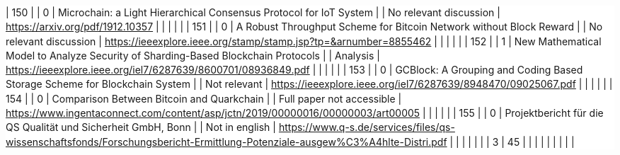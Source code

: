 | 150 |     | 0  | Microchain: a Light Hierarchical Consensus Protocol for IoT System                                                                    |                                        | No relevant discussion                                                                                                                       | https://arxiv.org/pdf/1912.10357                                                                                                                                                                                                                                                                                                                      |     |   |   |   |
| 151 |     | 0  | A Robust Throughput Scheme for Bitcoin Network without Block Reward                                                                   |                                        | No relevant discussion                                                                                                                       | https://ieeexplore.ieee.org/stamp/stamp.jsp?tp=&arnumber=8855462                                                                                                                                                                                                                                                                                      |     |   |   |   |
| 152 |     | 1  | New Mathematical Model to Analyze Security of Sharding-Based Blockchain Protocols                                                     |                                        | Analysis                                                                                                                                     | https://ieeexplore.ieee.org/iel7/6287639/8600701/08936849.pdf                                                                                                                                                                                                                                                                                         |     |   |   |   |
| 153 |     | 0  | GCBlock: A Grouping and Coding Based Storage Scheme for Blockchain System                                                             |                                        | Not relevant                                                                                                                                 | https://ieeexplore.ieee.org/iel7/6287639/8948470/09025067.pdf                                                                                                                                                                                                                                                                                         |     |   |   |   |
| 154 |     | 0  | Comparison Between Bitcoin and Quarkchain                                                                                             |                                        | Full paper not accessible                                                                                                                    | https://www.ingentaconnect.com/content/asp/jctn/2019/00000016/00000003/art00005                                                                                                                                                                                                                                                                       |     |   |   |   |
| 155 |     | 0  | Projektbericht für die QS Qualität und Sicherheit GmbH, Bonn                                                                          |                                        | Not in english                                                                                                                               | https://www.q-s.de/services/files/qs-wissenschaftsfonds/Forschungsbericht-Ermittlung-Potenziale-ausgew%C3%A4hlte-Distri.pdf                                                                                                                                                                                                                           |     |   |   |   |
|     | 3   | 45 |                                                                                                                                       |                                        |                                                                                                                                              |                                                                                                                                                                                                                                                                                                                                                       |     |   |   |   |
